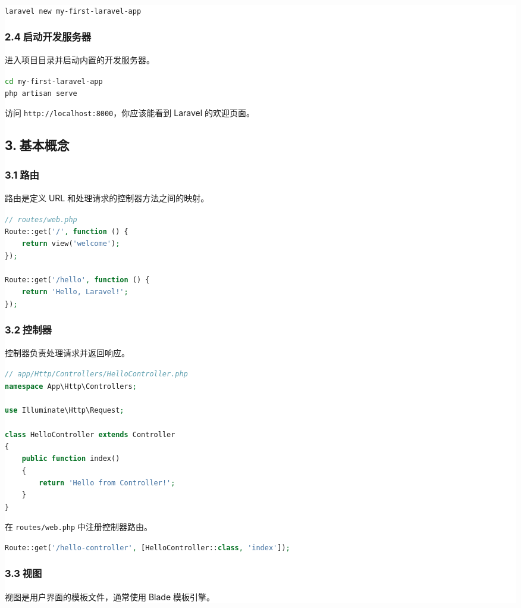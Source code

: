 ```bash
laravel new my-first-laravel-app
```

### 2.4 启动开发服务器
进入项目目录并启动内置的开发服务器。

```bash
cd my-first-laravel-app
php artisan serve
```

访问 `http://localhost:8000`，你应该能看到 Laravel 的欢迎页面。

## 3. 基本概念

### 3.1 路由
路由是定义 URL 和处理请求的控制器方法之间的映射。

```php
// routes/web.php
Route::get('/', function () {
    return view('welcome');
});

Route::get('/hello', function () {
    return 'Hello, Laravel!';
});
```

### 3.2 控制器
控制器负责处理请求并返回响应。

```php
// app/Http/Controllers/HelloController.php
namespace App\Http\Controllers;

use Illuminate\Http\Request;

class HelloController extends Controller
{
    public function index()
    {
        return 'Hello from Controller!';
    }
}
```

在 `routes/web.php` 中注册控制器路由。

```php
Route::get('/hello-controller', [HelloController::class, 'index']);
```

### 3.3 视图
视图是用户界面的模板文件，通常使用 Blade 模板引擎。
